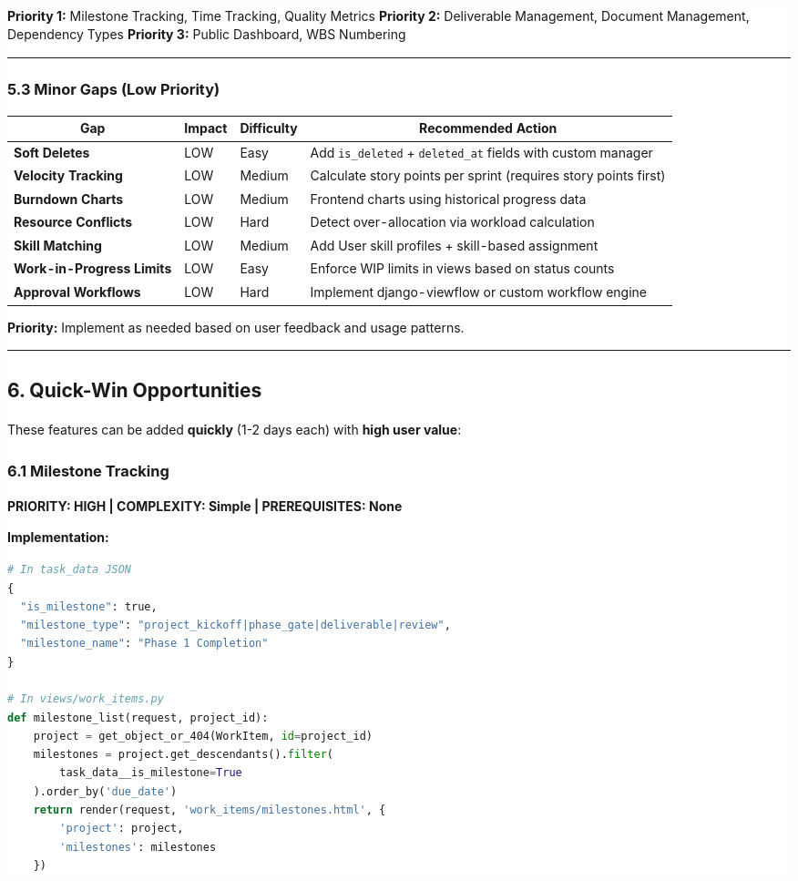 **Priority 1:** Milestone Tracking, Time Tracking, Quality Metrics
**Priority 2:** Deliverable Management, Document Management, Dependency Types
**Priority 3:** Public Dashboard, WBS Numbering

---

### 5.3 Minor Gaps (Low Priority)

| Gap | Impact | Difficulty | Recommended Action |
|-----|--------|------------|-------------------|
| **Soft Deletes** | LOW | Easy | Add `is_deleted` + `deleted_at` fields with custom manager |
| **Velocity Tracking** | LOW | Medium | Calculate story points per sprint (requires story points first) |
| **Burndown Charts** | LOW | Medium | Frontend charts using historical progress data |
| **Resource Conflicts** | LOW | Hard | Detect over-allocation via workload calculation |
| **Skill Matching** | LOW | Medium | Add User skill profiles + skill-based assignment |
| **Work-in-Progress Limits** | LOW | Easy | Enforce WIP limits in views based on status counts |
| **Approval Workflows** | LOW | Hard | Implement django-viewflow or custom workflow engine |

**Priority:** Implement as needed based on user feedback and usage patterns.

---

## 6. Quick-Win Opportunities

These features can be added **quickly** (1-2 days each) with **high user value**:

### 6.1 Milestone Tracking

**PRIORITY: HIGH | COMPLEXITY: Simple | PREREQUISITES: None**

**Implementation:**
```python
# In task_data JSON
{
  "is_milestone": true,
  "milestone_type": "project_kickoff|phase_gate|deliverable|review",
  "milestone_name": "Phase 1 Completion"
}

# In views/work_items.py
def milestone_list(request, project_id):
    project = get_object_or_404(WorkItem, id=project_id)
    milestones = project.get_descendants().filter(
        task_data__is_milestone=True
    ).order_by('due_date')
    return render(request, 'work_items/milestones.html', {
        'project': project,
        'milestones': milestones
    })
```
